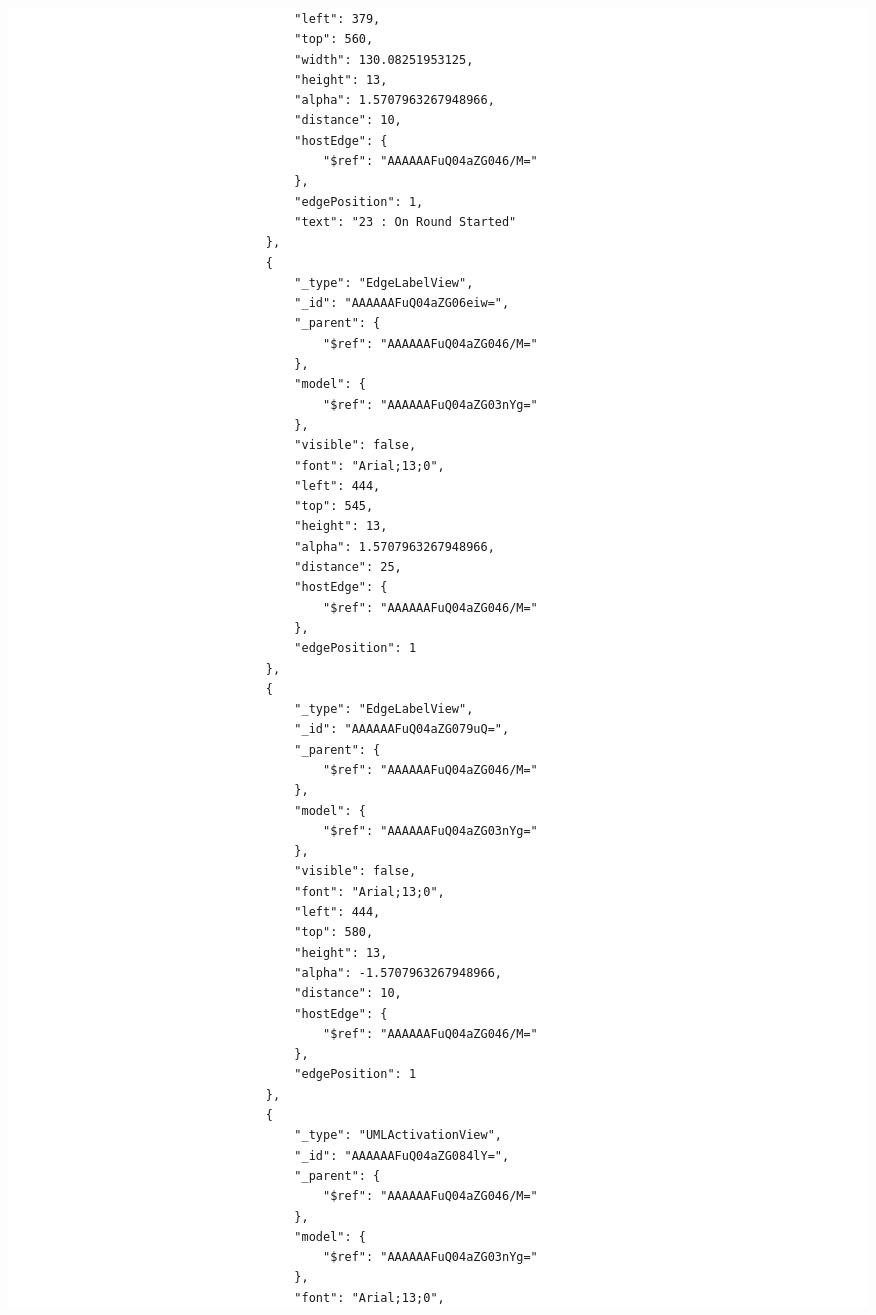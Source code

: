 											"left": 379,
											"top": 560,
											"width": 130.08251953125,
											"height": 13,
											"alpha": 1.5707963267948966,
											"distance": 10,
											"hostEdge": {
												"$ref": "AAAAAAFuQ04aZG046/M="
											},
											"edgePosition": 1,
											"text": "23 : On Round Started"
										},
										{
											"_type": "EdgeLabelView",
											"_id": "AAAAAAFuQ04aZG06eiw=",
											"_parent": {
												"$ref": "AAAAAAFuQ04aZG046/M="
											},
											"model": {
												"$ref": "AAAAAAFuQ04aZG03nYg="
											},
											"visible": false,
											"font": "Arial;13;0",
											"left": 444,
											"top": 545,
											"height": 13,
											"alpha": 1.5707963267948966,
											"distance": 25,
											"hostEdge": {
												"$ref": "AAAAAAFuQ04aZG046/M="
											},
											"edgePosition": 1
										},
										{
											"_type": "EdgeLabelView",
											"_id": "AAAAAAFuQ04aZG079uQ=",
											"_parent": {
												"$ref": "AAAAAAFuQ04aZG046/M="
											},
											"model": {
												"$ref": "AAAAAAFuQ04aZG03nYg="
											},
											"visible": false,
											"font": "Arial;13;0",
											"left": 444,
											"top": 580,
											"height": 13,
											"alpha": -1.5707963267948966,
											"distance": 10,
											"hostEdge": {
												"$ref": "AAAAAAFuQ04aZG046/M="
											},
											"edgePosition": 1
										},
										{
											"_type": "UMLActivationView",
											"_id": "AAAAAAFuQ04aZG084lY=",
											"_parent": {
												"$ref": "AAAAAAFuQ04aZG046/M="
											},
											"model": {
												"$ref": "AAAAAAFuQ04aZG03nYg="
											},
											"font": "Arial;13;0",